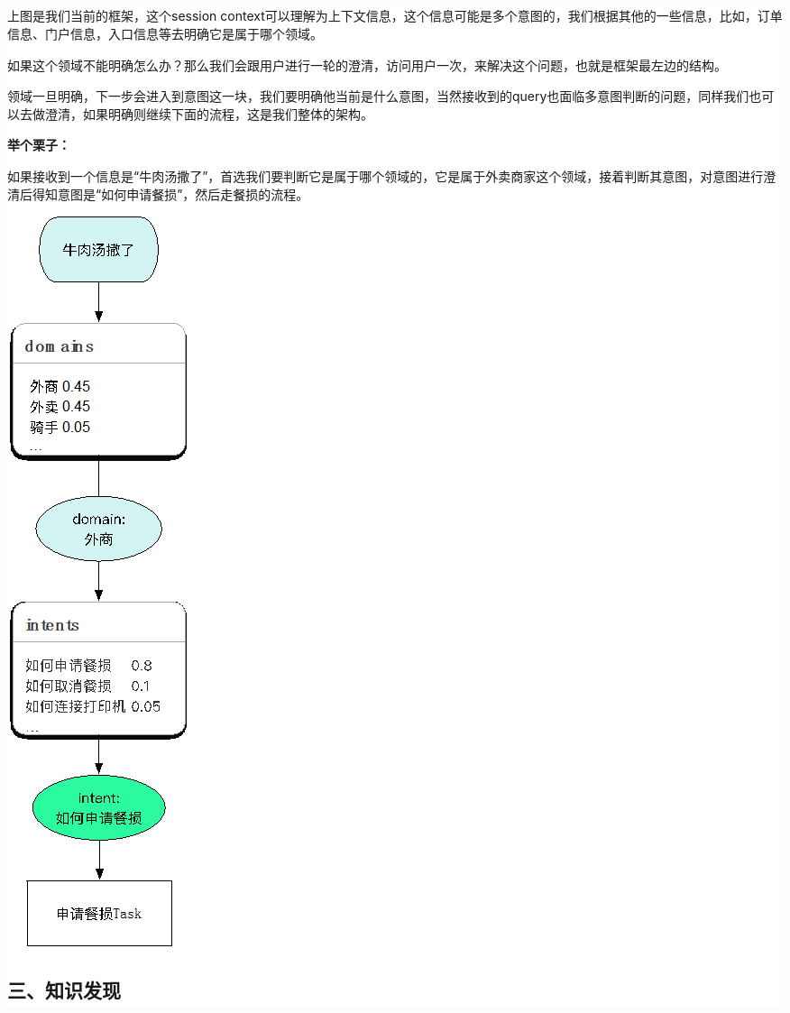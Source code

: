 上图是我们当前的框架，这个session context可以理解为上下文信息，这个信息可能是多个意图的，我们根据其他的一些信息，比如，订单信息、门户信息，入口信息等去明确它是属于哪个领域。

如果这个领域不能明确怎么办？那么我们会跟用户进行一轮的澄清，访问用户一次，来解决这个问题，也就是框架最左边的结构。

领域一旦明确，下一步会进入到意图这一块，我们要明确他当前是什么意图，当然接收到的query也面临多意图判断的问题，同样我们也可以去做澄清，如果明确则继续下面的流程，这是我们整体的架构。

**举个栗子：**

如果接收到一个信息是“牛肉汤撒了”，首选我们要判断它是属于哪个领域的，它是属于外卖商家这个领域，接着判断其意图，对意图进行澄清后得知意图是“如何申请餐损”，然后走餐损的流程。

![](https://raw.githubusercontent.com/yanzhelee/myNote/master/images/nlp/meituan/15.png)

## 三、知识发现
